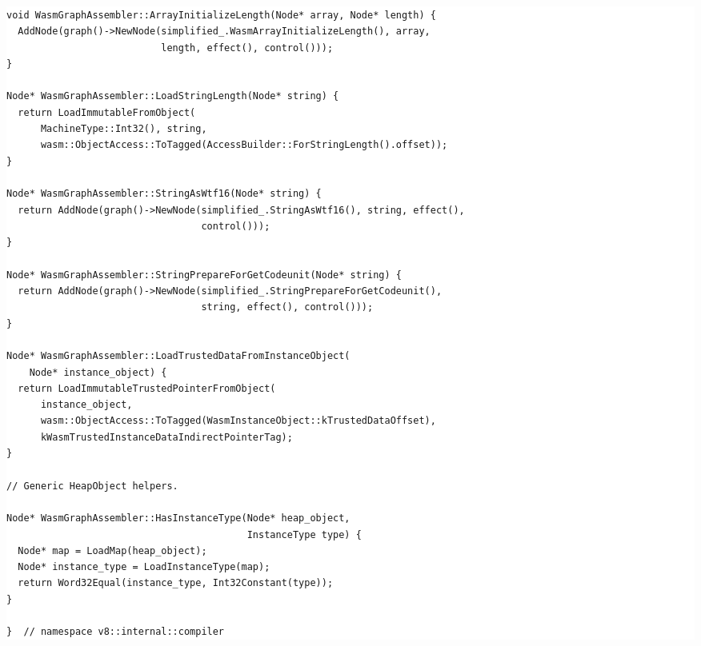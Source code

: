 ```
void WasmGraphAssembler::ArrayInitializeLength(Node* array, Node* length) {
  AddNode(graph()->NewNode(simplified_.WasmArrayInitializeLength(), array,
                           length, effect(), control()));
}

Node* WasmGraphAssembler::LoadStringLength(Node* string) {
  return LoadImmutableFromObject(
      MachineType::Int32(), string,
      wasm::ObjectAccess::ToTagged(AccessBuilder::ForStringLength().offset));
}

Node* WasmGraphAssembler::StringAsWtf16(Node* string) {
  return AddNode(graph()->NewNode(simplified_.StringAsWtf16(), string, effect(),
                                  control()));
}

Node* WasmGraphAssembler::StringPrepareForGetCodeunit(Node* string) {
  return AddNode(graph()->NewNode(simplified_.StringPrepareForGetCodeunit(),
                                  string, effect(), control()));
}

Node* WasmGraphAssembler::LoadTrustedDataFromInstanceObject(
    Node* instance_object) {
  return LoadImmutableTrustedPointerFromObject(
      instance_object,
      wasm::ObjectAccess::ToTagged(WasmInstanceObject::kTrustedDataOffset),
      kWasmTrustedInstanceDataIndirectPointerTag);
}

// Generic HeapObject helpers.

Node* WasmGraphAssembler::HasInstanceType(Node* heap_object,
                                          InstanceType type) {
  Node* map = LoadMap(heap_object);
  Node* instance_type = LoadInstanceType(map);
  return Word32Equal(instance_type, Int32Constant(type));
}

}  // namespace v8::internal::compiler
```